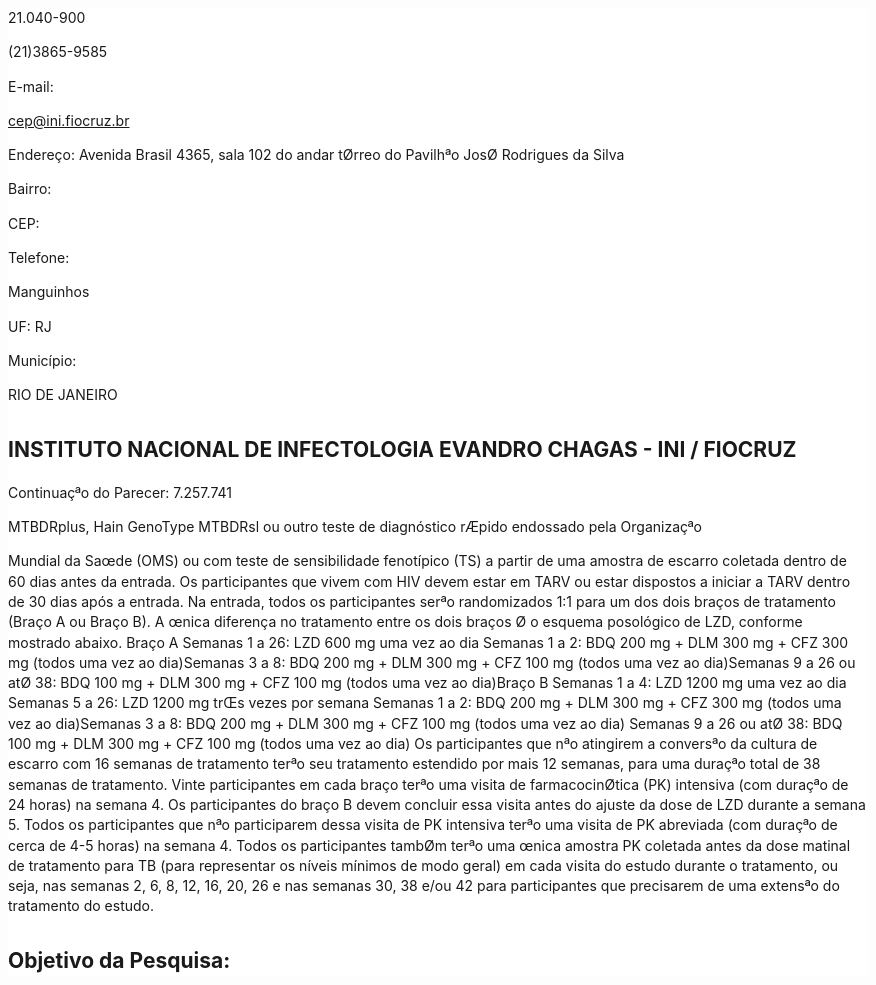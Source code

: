 21.040-900

(21)3865-9585

E-mail:

cep@ini.fiocruz.br

Endereço: Avenida Brasil 4365, sala 102 do andar tØrreo do Pavilhªo JosØ Rodrigues da Silva

Bairro:

CEP:

Telefone:

Manguinhos

UF: RJ

Município:

RIO DE JANEIRO

## INSTITUTO NACIONAL DE INFECTOLOGIA EVANDRO CHAGAS - INI / FIOCRUZ



Continuaçªo do Parecer: 7.257.741

MTBDRplus, Hain GenoType MTBDRsl ou outro teste de diagnóstico rÆpido endossado pela Organizaçªo

Mundial da Saœde (OMS) ou com teste de sensibilidade fenotípico (TS) a partir de uma amostra de escarro coletada dentro de 60 dias antes da entrada. Os participantes que vivem com HIV devem estar em TARV ou estar dispostos a iniciar a TARV dentro de 30 dias após a entrada. Na entrada, todos os participantes serªo randomizados 1:1 para um dos dois braços de tratamento (Braço A ou Braço B). A œnica diferença no tratamento entre os dois braços Ø o esquema posológico de LZD, conforme mostrado abaixo. Braço A Semanas 1 a 26: LZD 600 mg uma vez ao dia Semanas 1 a 2: BDQ 200 mg + DLM 300 mg + CFZ 300 mg (todos uma vez ao dia)Semanas 3 a 8: BDQ 200 mg + DLM 300 mg + CFZ 100 mg (todos uma vez ao dia)Semanas 9 a 26 ou atØ 38: BDQ 100 mg + DLM 300 mg + CFZ 100 mg (todos uma vez ao dia)Braço B Semanas 1 a 4: LZD 1200 mg uma vez ao dia Semanas 5 a 26: LZD 1200 mg trŒs vezes por semana Semanas 1 a 2: BDQ 200 mg + DLM 300 mg + CFZ 300 mg (todos uma vez ao dia)Semanas 3 a 8: BDQ 200 mg + DLM 300 mg + CFZ 100 mg (todos uma vez ao dia) Semanas 9 a 26 ou atØ 38: BDQ 100 mg + DLM 300 mg + CFZ 100 mg (todos uma vez ao dia) Os participantes que nªo atingirem a conversªo da cultura de escarro com 16 semanas de tratamento terªo seu tratamento estendido por mais 12 semanas, para uma duraçªo total de 38 semanas de tratamento. Vinte participantes em cada braço terªo uma visita de farmacocinØtica (PK) intensiva (com duraçªo de 24 horas) na semana 4. Os participantes do braço B devem concluir essa visita antes do ajuste da dose de LZD durante a semana 5. Todos os participantes que nªo participarem dessa visita de PK intensiva terªo uma visita de PK abreviada (com duraçªo de cerca de 4-5 horas) na semana 4. Todos os participantes tambØm terªo uma œnica amostra PK coletada antes da dose matinal de tratamento para TB (para representar os níveis mínimos de modo geral) em cada visita do estudo durante o tratamento, ou seja, nas semanas 2, 6, 8, 12, 16, 20, 26 e nas semanas 30, 38 e/ou 42 para participantes que precisarem de uma extensªo do tratamento do estudo.

## Objetivo da Pesquisa:
